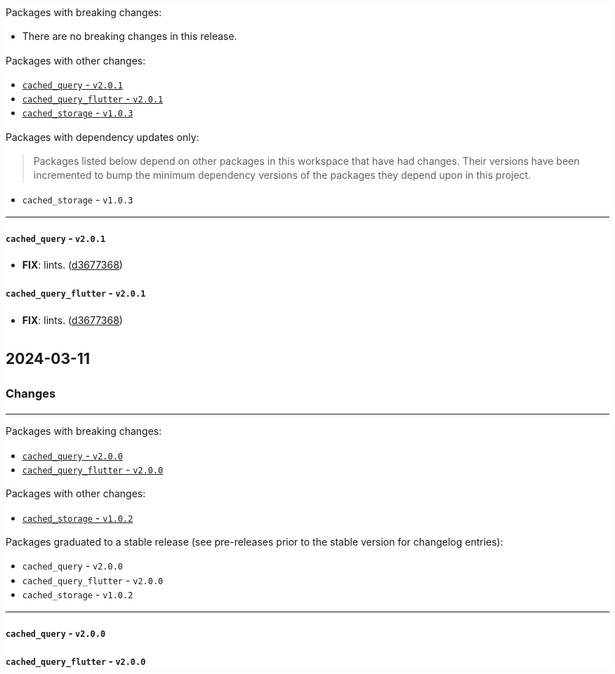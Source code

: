 Packages with breaking changes:

- There are no breaking changes in this release.

Packages with other changes:

- [`cached_query` - `v2.0.1`](#cached_query---v201)
- [`cached_query_flutter` - `v2.0.1`](#cached_query_flutter---v201)
- [`cached_storage` - `v1.0.3`](#cached_storage---v103)

Packages with dependency updates only:

> Packages listed below depend on other packages in this workspace that have had changes. Their versions have been incremented to bump the minimum dependency versions of the packages they depend upon in this project.

- `cached_storage` - `v1.0.3`

---

#### `cached_query` - `v2.0.1`

- **FIX**: lints. ([d3677368](https://github.com/D-James-GH/cached_query/commit/d3677368d916e349e50e35e118b7dce4f8619c42))

#### `cached_query_flutter` - `v2.0.1`

- **FIX**: lints. ([d3677368](https://github.com/D-James-GH/cached_query/commit/d3677368d916e349e50e35e118b7dce4f8619c42))

## 2024-03-11

### Changes

---

Packages with breaking changes:

- [`cached_query` - `v2.0.0`](#cached_query---v200)
- [`cached_query_flutter` - `v2.0.0`](#cached_query_flutter---v200)

Packages with other changes:

- [`cached_storage` - `v1.0.2`](#cached_storage---v102)

Packages graduated to a stable release (see pre-releases prior to the stable version for changelog entries):

- `cached_query` - `v2.0.0`
- `cached_query_flutter` - `v2.0.0`
- `cached_storage` - `v1.0.2`

---

#### `cached_query` - `v2.0.0`

#### `cached_query_flutter` - `v2.0.0`
